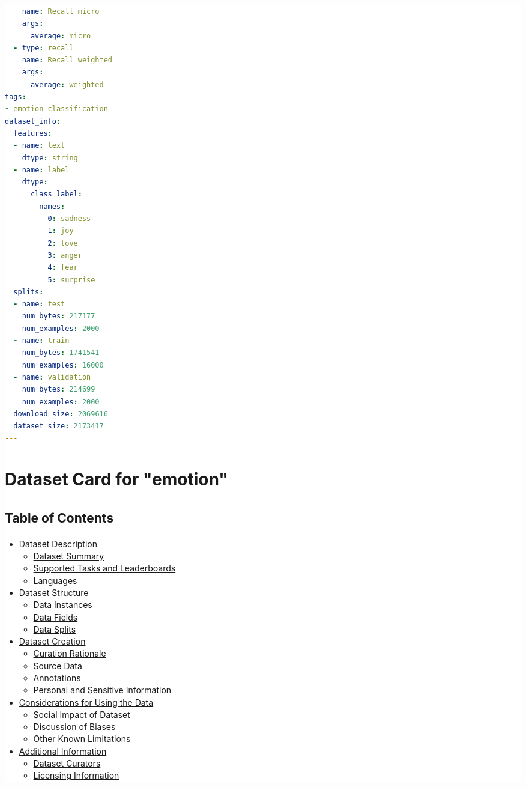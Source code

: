 ```yaml
    name: Recall micro
    args:
      average: micro
  - type: recall
    name: Recall weighted
    args:
      average: weighted
tags:
- emotion-classification
dataset_info:
  features:
  - name: text
    dtype: string
  - name: label
    dtype:
      class_label:
        names:
          0: sadness
          1: joy
          2: love
          3: anger
          4: fear
          5: surprise
  splits:
  - name: test
    num_bytes: 217177
    num_examples: 2000
  - name: train
    num_bytes: 1741541
    num_examples: 16000
  - name: validation
    num_bytes: 214699
    num_examples: 2000
  download_size: 2069616
  dataset_size: 2173417
---
```


# Dataset Card for "emotion"

## Table of Contents
- [Dataset Description](#dataset-description)
  - [Dataset Summary](#dataset-summary)
  - [Supported Tasks and Leaderboards](#supported-tasks-and-leaderboards)
  - [Languages](#languages)
- [Dataset Structure](#dataset-structure)
  - [Data Instances](#data-instances)
  - [Data Fields](#data-fields)
  - [Data Splits](#data-splits)
- [Dataset Creation](#dataset-creation)
  - [Curation Rationale](#curation-rationale)
  - [Source Data](#source-data)
  - [Annotations](#annotations)
  - [Personal and Sensitive Information](#personal-and-sensitive-information)
- [Considerations for Using the Data](#considerations-for-using-the-data)
  - [Social Impact of Dataset](#social-impact-of-dataset)
  - [Discussion of Biases](#discussion-of-biases)
  - [Other Known Limitations](#other-known-limitations)
- [Additional Information](#additional-information)
  - [Dataset Curators](#dataset-curators)
  - [Licensing Information](#licensing-information)